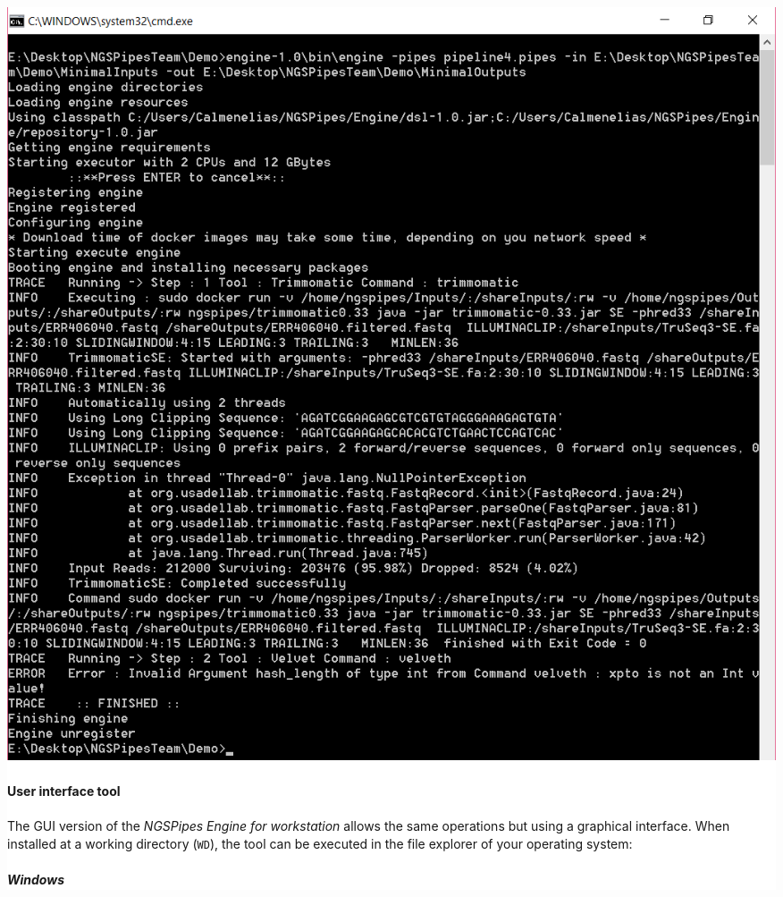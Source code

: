 ![image](_Images/EngineWrongArgument-CMD.png)


#### User interface tool

The GUI version of the _NGSPipes Engine for workstation_ allows the same operations but using a graphical interface. When installed at a working directory (`WD`), the tool can be executed in the file explorer of your operating system:

##### Windows
